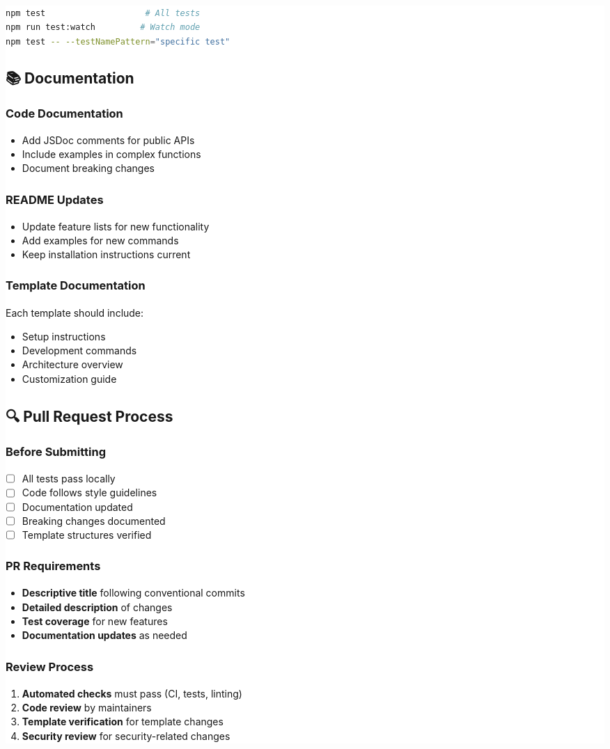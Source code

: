 ```bash
npm test                    # All tests
npm run test:watch         # Watch mode
npm test -- --testNamePattern="specific test"
```

## 📚 Documentation

### Code Documentation

- Add JSDoc comments for public APIs
- Include examples in complex functions
- Document breaking changes

### README Updates

- Update feature lists for new functionality
- Add examples for new commands
- Keep installation instructions current

### Template Documentation

Each template should include:

- Setup instructions
- Development commands
- Architecture overview
- Customization guide

## 🔍 Pull Request Process

### Before Submitting

- [ ] All tests pass locally
- [ ] Code follows style guidelines
- [ ] Documentation updated
- [ ] Breaking changes documented
- [ ] Template structures verified

### PR Requirements

- **Descriptive title** following conventional commits
- **Detailed description** of changes
- **Test coverage** for new features
- **Documentation updates** as needed

### Review Process

1. **Automated checks** must pass (CI, tests, linting)
2. **Code review** by maintainers
3. **Template verification** for template changes
4. **Security review** for security-related changes
